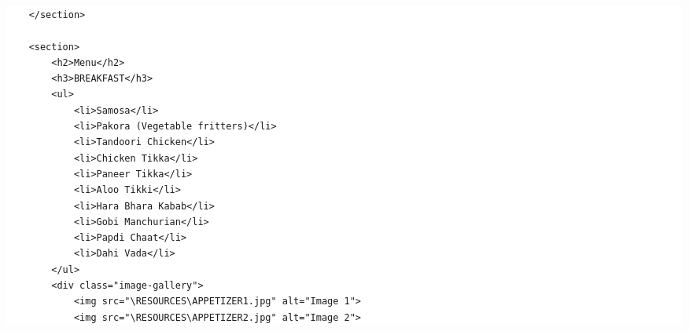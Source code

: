          
        </section>
    
        <section>
            <h2>Menu</h2>
            <h3>BREAKFAST</h3>
            <ul>
                <li>Samosa</li>
                <li>Pakora (Vegetable fritters)</li>
                <li>Tandoori Chicken</li>
                <li>Chicken Tikka</li>
                <li>Paneer Tikka</li>
                <li>Aloo Tikki</li>
                <li>Hara Bhara Kabab</li>
                <li>Gobi Manchurian</li>
                <li>Papdi Chaat</li>
                <li>Dahi Vada</li>
            </ul>
            <div class="image-gallery">
                <img src="\RESOURCES\APPETIZER1.jpg" alt="Image 1">
                <img src="\RESOURCES\APPETIZER2.jpg" alt="Image 2">